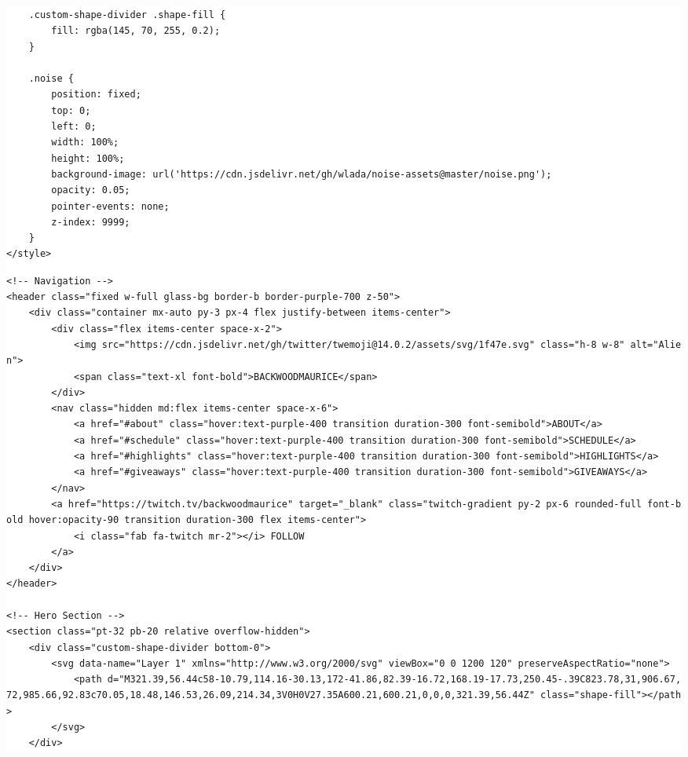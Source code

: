         .custom-shape-divider .shape-fill {
            fill: rgba(145, 70, 255, 0.2);
        }
        
        .noise {
            position: fixed;
            top: 0;
            left: 0;
            width: 100%;
            height: 100%;
            background-image: url('https://cdn.jsdelivr.net/gh/wlada/noise-assets@master/noise.png');
            opacity: 0.05;
            pointer-events: none;
            z-index: 9999;
        }
    </style>
</head>
<body class="text-white">
    <div class="noise"></div>
    
    <!-- Navigation -->
    <header class="fixed w-full glass-bg border-b border-purple-700 z-50">
        <div class="container mx-auto py-3 px-4 flex justify-between items-center">
            <div class="flex items-center space-x-2">
                <img src="https://cdn.jsdelivr.net/gh/twitter/twemoji@14.0.2/assets/svg/1f47e.svg" class="h-8 w-8" alt="Alien">
                <span class="text-xl font-bold">BACKWOODMAURICE</span>
            </div>
            <nav class="hidden md:flex items-center space-x-6">
                <a href="#about" class="hover:text-purple-400 transition duration-300 font-semibold">ABOUT</a>
                <a href="#schedule" class="hover:text-purple-400 transition duration-300 font-semibold">SCHEDULE</a>
                <a href="#highlights" class="hover:text-purple-400 transition duration-300 font-semibold">HIGHLIGHTS</a>
                <a href="#giveaways" class="hover:text-purple-400 transition duration-300 font-semibold">GIVEAWAYS</a>
            </nav>
            <a href="https://twitch.tv/backwoodmaurice" target="_blank" class="twitch-gradient py-2 px-6 rounded-full font-bold hover:opacity-90 transition duration-300 flex items-center">
                <i class="fab fa-twitch mr-2"></i> FOLLOW
            </a>
        </div>
    </header>
    
    <!-- Hero Section -->
    <section class="pt-32 pb-20 relative overflow-hidden">
        <div class="custom-shape-divider bottom-0">
            <svg data-name="Layer 1" xmlns="http://www.w3.org/2000/svg" viewBox="0 0 1200 120" preserveAspectRatio="none">
                <path d="M321.39,56.44c58-10.79,114.16-30.13,172-41.86,82.39-16.72,168.19-17.73,250.45-.39C823.78,31,906.67,72,985.66,92.83c70.05,18.48,146.53,26.09,214.34,3V0H0V27.35A600.21,600.21,0,0,0,321.39,56.44Z" class="shape-fill"></path>
            </svg>
        </div>
        